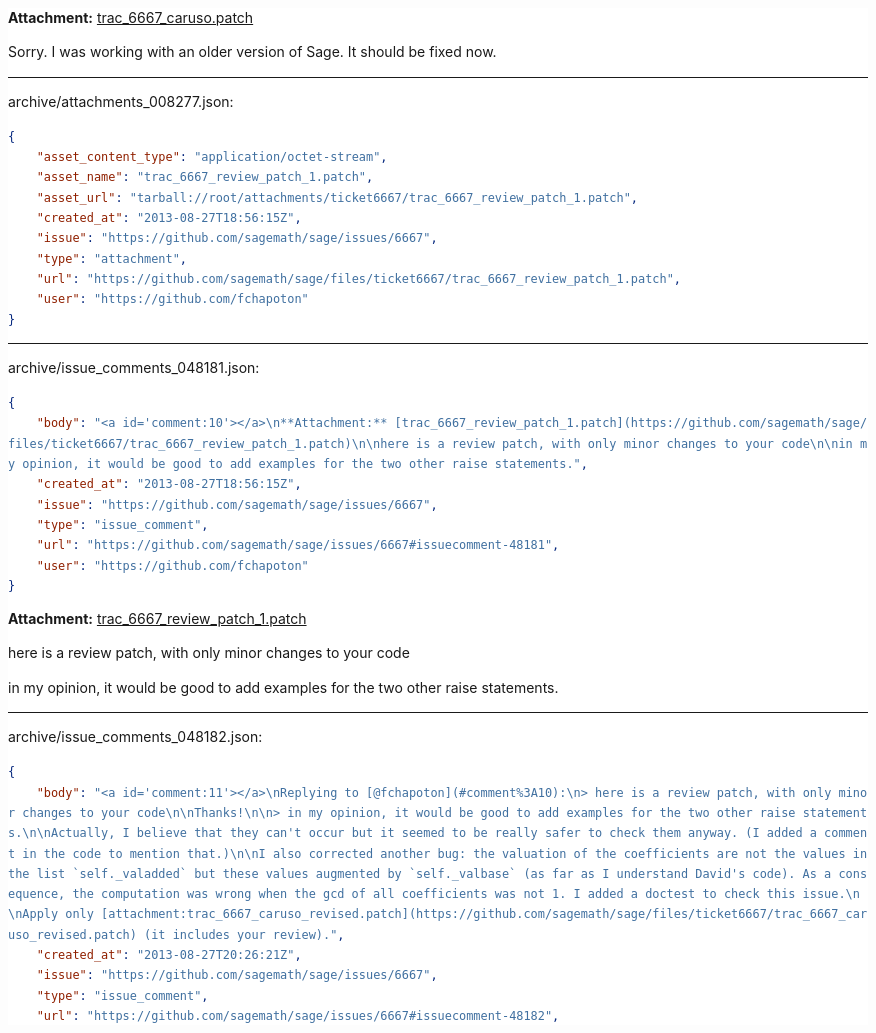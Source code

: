 <a id='comment:9'></a>
**Attachment:** [trac_6667_caruso.patch](https://github.com/sagemath/sage/files/ticket6667/trac_6667_caruso.patch)

Sorry. I was working with an older version of Sage. It should be fixed now.



---

archive/attachments_008277.json:
```json
{
    "asset_content_type": "application/octet-stream",
    "asset_name": "trac_6667_review_patch_1.patch",
    "asset_url": "tarball://root/attachments/ticket6667/trac_6667_review_patch_1.patch",
    "created_at": "2013-08-27T18:56:15Z",
    "issue": "https://github.com/sagemath/sage/issues/6667",
    "type": "attachment",
    "url": "https://github.com/sagemath/sage/files/ticket6667/trac_6667_review_patch_1.patch",
    "user": "https://github.com/fchapoton"
}
```



---

archive/issue_comments_048181.json:
```json
{
    "body": "<a id='comment:10'></a>\n**Attachment:** [trac_6667_review_patch_1.patch](https://github.com/sagemath/sage/files/ticket6667/trac_6667_review_patch_1.patch)\n\nhere is a review patch, with only minor changes to your code\n\nin my opinion, it would be good to add examples for the two other raise statements.",
    "created_at": "2013-08-27T18:56:15Z",
    "issue": "https://github.com/sagemath/sage/issues/6667",
    "type": "issue_comment",
    "url": "https://github.com/sagemath/sage/issues/6667#issuecomment-48181",
    "user": "https://github.com/fchapoton"
}
```

<a id='comment:10'></a>
**Attachment:** [trac_6667_review_patch_1.patch](https://github.com/sagemath/sage/files/ticket6667/trac_6667_review_patch_1.patch)

here is a review patch, with only minor changes to your code

in my opinion, it would be good to add examples for the two other raise statements.



---

archive/issue_comments_048182.json:
```json
{
    "body": "<a id='comment:11'></a>\nReplying to [@fchapoton](#comment%3A10):\n> here is a review patch, with only minor changes to your code\n\nThanks!\n\n> in my opinion, it would be good to add examples for the two other raise statements.\n\nActually, I believe that they can't occur but it seemed to be really safer to check them anyway. (I added a comment in the code to mention that.)\n\nI also corrected another bug: the valuation of the coefficients are not the values in the list `self._valadded` but these values augmented by `self._valbase` (as far as I understand David's code). As a consequence, the computation was wrong when the gcd of all coefficients was not 1. I added a doctest to check this issue.\n\nApply only [attachment:trac_6667_caruso_revised.patch](https://github.com/sagemath/sage/files/ticket6667/trac_6667_caruso_revised.patch) (it includes your review).",
    "created_at": "2013-08-27T20:26:21Z",
    "issue": "https://github.com/sagemath/sage/issues/6667",
    "type": "issue_comment",
    "url": "https://github.com/sagemath/sage/issues/6667#issuecomment-48182",
```
